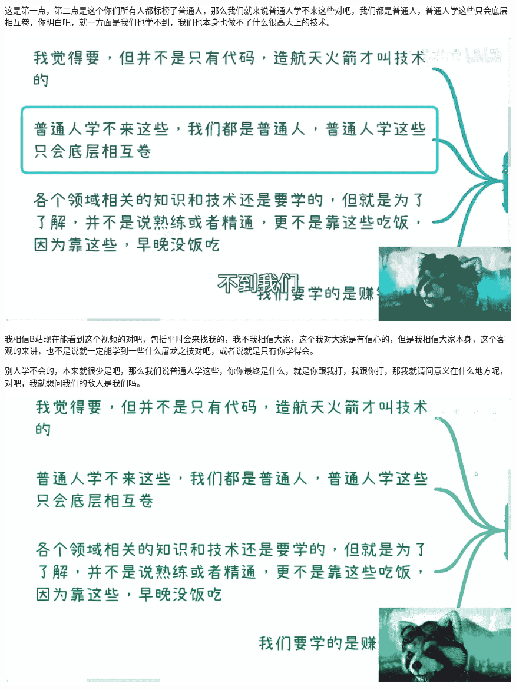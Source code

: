 这是第一点，第二点是这个你们所有人都标榜了普通人，那么我们就来说普通人学不来这些对吧，我们都是普通人，普通人学这些只会底层相互卷，你明白吧，就一方面是我们也学不到，我们也本身也做不了什么很高大上的技术。



![](img/c4ee2baab0c8a7e2d13837084af1ff2c_15.png)

我相信B站现在能看到这个视频的对吧，包括平时会来找我的，我不我相信大家，这个我对大家是有信心的，但是我相信大家本身，这个客观的来讲，也不是说就一定能学到一些什么屠龙之技对吧，或者说就是只有你学得会。

别人学不会的，本来就很少是吧，那么我们说普通人学这些，你你最终是什么，就是你跟我打，我跟你打，那我就请问意义在什么地方呢，对吧，我就想问我们的敌人是我们吗。



![](img/c4ee2baab0c8a7e2d13837084af1ff2c_17.png)
